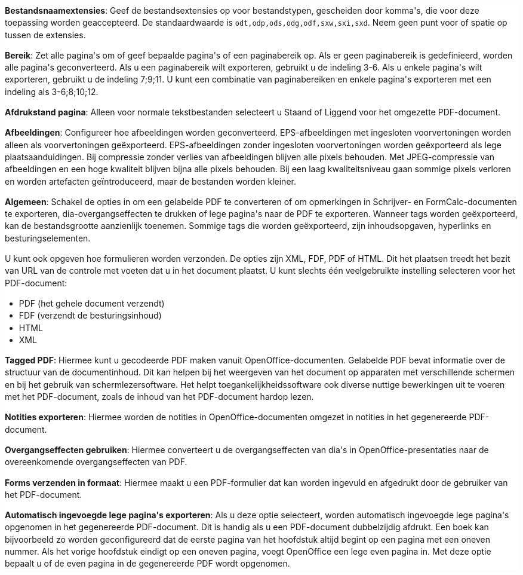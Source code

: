 **Bestandsnaamextensies**: Geef de bestandsextensies op voor bestandstypen, gescheiden door komma&#39;s, die voor deze toepassing worden geaccepteerd. De standaardwaarde is `odt,odp,ods,odg,odf,sxw,sxi,sxd`. Neem geen punt voor of spatie op tussen de extensies.

**Bereik**: Zet alle pagina&#39;s om of geef bepaalde pagina&#39;s of een paginabereik op. Als er geen paginabereik is gedefinieerd, worden alle pagina&#39;s geconverteerd. Als u een paginabereik wilt exporteren, gebruikt u de indeling 3-6. Als u enkele pagina&#39;s wilt exporteren, gebruikt u de indeling 7;9;11. U kunt een combinatie van paginabereiken en enkele pagina&#39;s exporteren met een indeling als 3-6;8;10;12.

**Afdrukstand pagina**: Alleen voor normale tekstbestanden selecteert u Staand of Liggend voor het omgezette PDF-document.

**Afbeeldingen**: Configureer hoe afbeeldingen worden geconverteerd. EPS-afbeeldingen met ingesloten voorvertoningen worden alleen als voorvertoningen geëxporteerd. EPS-afbeeldingen zonder ingesloten voorvertoningen worden geëxporteerd als lege plaatsaanduidingen. Bij compressie zonder verlies van afbeeldingen blijven alle pixels behouden. Met JPEG-compressie van afbeeldingen en een hoge kwaliteit blijven bijna alle pixels behouden. Bij een laag kwaliteitsniveau gaan sommige pixels verloren en worden artefacten geïntroduceerd, maar de bestanden worden kleiner.

**Algemeen**: Schakel de opties in om een gelabelde PDF te converteren of om opmerkingen in Schrijver- en FormCalc-documenten te exporteren, dia-overgangseffecten te drukken of lege pagina&#39;s naar de PDF te exporteren. Wanneer tags worden geëxporteerd, kan de bestandsgrootte aanzienlijk toenemen. Sommige tags die worden geëxporteerd, zijn inhoudsopgaven, hyperlinks en besturingselementen.

U kunt ook opgeven hoe formulieren worden verzonden. De opties zijn XML, FDF, PDF of HTML. Dit het plaatsen treedt het bezit van URL van de controle met voeten dat u in het document plaatst. U kunt slechts één veelgebruikte instelling selecteren voor het PDF-document:

* PDF (het gehele document verzendt)
* FDF (verzendt de besturingsinhoud)
* HTML
* XML

**Tagged PDF**: Hiermee kunt u gecodeerde PDF maken vanuit OpenOffice-documenten. Gelabelde PDF bevat informatie over de structuur van de documentinhoud. Dit kan helpen bij het weergeven van het document op apparaten met verschillende schermen en bij het gebruik van schermlezersoftware. Het helpt toegankelijkheidssoftware ook diverse nuttige bewerkingen uit te voeren met het PDF-document, zoals de inhoud van het PDF-document hardop lezen.

**Notities exporteren**: Hiermee worden de notities in OpenOffice-documenten omgezet in notities in het gegenereerde PDF-document.

**Overgangseffecten gebruiken**: Hiermee converteert u de overgangseffecten van dia&#39;s in OpenOffice-presentaties naar de overeenkomende overgangseffecten van PDF.

**Forms verzenden in formaat**: Hiermee maakt u een PDF-formulier dat kan worden ingevuld en afgedrukt door de gebruiker van het PDF-document.

**Automatisch ingevoegde lege pagina&#39;s exporteren**: Als u deze optie selecteert, worden automatisch ingevoegde lege pagina&#39;s opgenomen in het gegenereerde PDF-document. Dit is handig als u een PDF-document dubbelzijdig afdrukt. Een boek kan bijvoorbeeld zo worden geconfigureerd dat de eerste pagina van het hoofdstuk altijd begint op een pagina met een oneven nummer. Als het vorige hoofdstuk eindigt op een oneven pagina, voegt OpenOffice een lege even pagina in. Met deze optie bepaalt u of de even pagina in de gegenereerde PDF wordt opgenomen.
